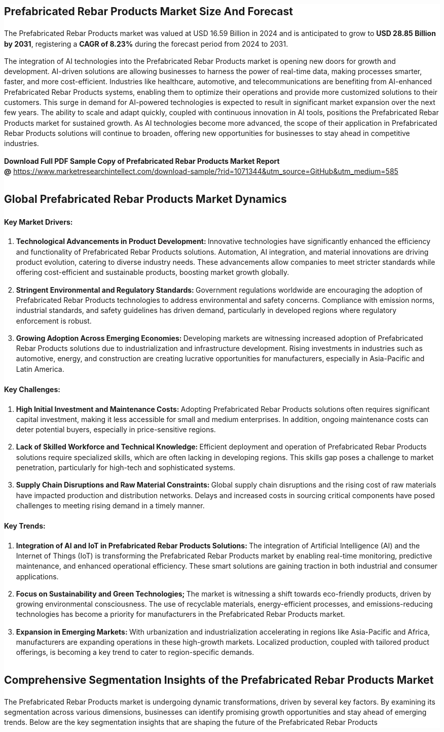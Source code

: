 <h2>Prefabricated Rebar Products Market Size And Forecast</h2><p>The Prefabricated Rebar Products market was valued at USD 16.59 Billion in 2024 and is anticipated to grow to <strong>USD 28.85 Billion by 2031</strong>, registering a <strong>CAGR of 8.23%</strong> during the forecast period from 2024 to 2031.</p><p>The integration of AI technologies into the Prefabricated Rebar Products market is opening new doors for growth and development. AI-driven solutions are allowing businesses to harness the power of real-time data, making processes smarter, faster, and more cost-efficient. Industries like healthcare, automotive, and telecommunications are benefiting from AI-enhanced Prefabricated Rebar Products systems, enabling them to optimize their operations and provide more customized solutions to their customers. This surge in demand for AI-powered technologies is expected to result in significant market expansion over the next few years. The ability to scale and adapt quickly, coupled with continuous innovation in AI tools, positions the Prefabricated Rebar Products market for sustained growth. As AI technologies become more advanced, the scope of their application in Prefabricated Rebar Products solutions will continue to broaden, offering new opportunities for businesses to stay ahead in competitive industries.</p><p><strong>Download Full PDF Sample Copy of Prefabricated Rebar Products Market Report @</strong>&nbsp;<a href="https://www.marketresearchintellect.com/download-sample/?rid=1071344&amp;utm_source=GitHub&amp;utm_medium=585">https://www.marketresearchintellect.com/download-sample/?rid=1071344&amp;utm_source=GitHub&amp;utm_medium=585</a></p><h2>Global Prefabricated Rebar Products Market Dynamics</h2><h4><strong>Key Market Drivers:</strong></h4><ol><li><p><strong>Technological Advancements in Product Development:&nbsp;</strong>Innovative technologies have significantly enhanced the efficiency and functionality of Prefabricated Rebar Products solutions. Automation, AI integration, and material innovations are driving product evolution, catering to diverse industry needs. These advancements allow companies to meet stricter standards while offering cost-efficient and sustainable products, boosting market growth globally.</p></li><li><p><strong>Stringent Environmental and Regulatory Standards:&nbsp;</strong>Government regulations worldwide are encouraging the adoption of Prefabricated Rebar Products technologies to address environmental and safety concerns. Compliance with emission norms, industrial standards, and safety guidelines has driven demand, particularly in developed regions where regulatory enforcement is robust.</p></li><li><p><strong>Growing Adoption Across Emerging Economies:&nbsp;</strong>Developing markets are witnessing increased adoption of Prefabricated Rebar Products solutions due to industrialization and infrastructure development. Rising investments in industries such as automotive, energy, and construction are creating lucrative opportunities for manufacturers, especially in Asia-Pacific and Latin America.</p></li></ol><h4><strong>Key Challenges:</strong></h4><ol><li><p><strong>High Initial Investment and Maintenance Costs:&nbsp;</strong>Adopting Prefabricated Rebar Products solutions often requires significant capital investment, making it less accessible for small and medium enterprises. In addition, ongoing maintenance costs can deter potential buyers, especially in price-sensitive regions.</p></li><li><p><strong>Lack of Skilled Workforce and Technical Knowledge:&nbsp;</strong>Efficient deployment and operation of Prefabricated Rebar Products solutions require specialized skills, which are often lacking in developing regions. This skills gap poses a challenge to market penetration, particularly for high-tech and sophisticated systems.</p></li><li><p><strong>Supply Chain Disruptions and Raw Material Constraints:&nbsp;</strong>Global supply chain disruptions and the rising cost of raw materials have impacted production and distribution networks. Delays and increased costs in sourcing critical components have posed challenges to meeting rising demand in a timely manner.</p></li></ol><h4><strong>Key Trends:</strong></h4><ol><li><p><strong>Integration of AI and IoT in Prefabricated Rebar Products Solutions:&nbsp;</strong>The integration of Artificial Intelligence (AI) and the Internet of Things (IoT) is transforming the Prefabricated Rebar Products market by enabling real-time monitoring, predictive maintenance, and enhanced operational efficiency. These smart solutions are gaining traction in both industrial and consumer applications.</p></li><li><p><strong>Focus on Sustainability and Green Technologies;&nbsp;</strong>The market is witnessing a shift towards eco-friendly products, driven by growing environmental consciousness. The use of recyclable materials, energy-efficient processes, and emissions-reducing technologies has become a priority for manufacturers in the Prefabricated Rebar Products market.</p></li><li><p><strong>Expansion in Emerging Markets:&nbsp;</strong>With urbanization and industrialization accelerating in regions like Asia-Pacific and Africa, manufacturers are expanding operations in these high-growth markets. Localized production, coupled with tailored product offerings, is becoming a key trend to cater to region-specific demands.</p></li></ol><div class="article-main__content" data-test-id="publishing-text-block"><h2>Comprehensive Segmentation Insights of the Prefabricated Rebar Products Market</h2><p>The Prefabricated Rebar Products market is undergoing dynamic transformations, driven by several key factors. By examining its segmentation across various dimensions, businesses can identify promising growth opportunities and stay ahead of emerging trends. Below are the key segmentation insights that are shaping the future of the Prefabricated Rebar Products